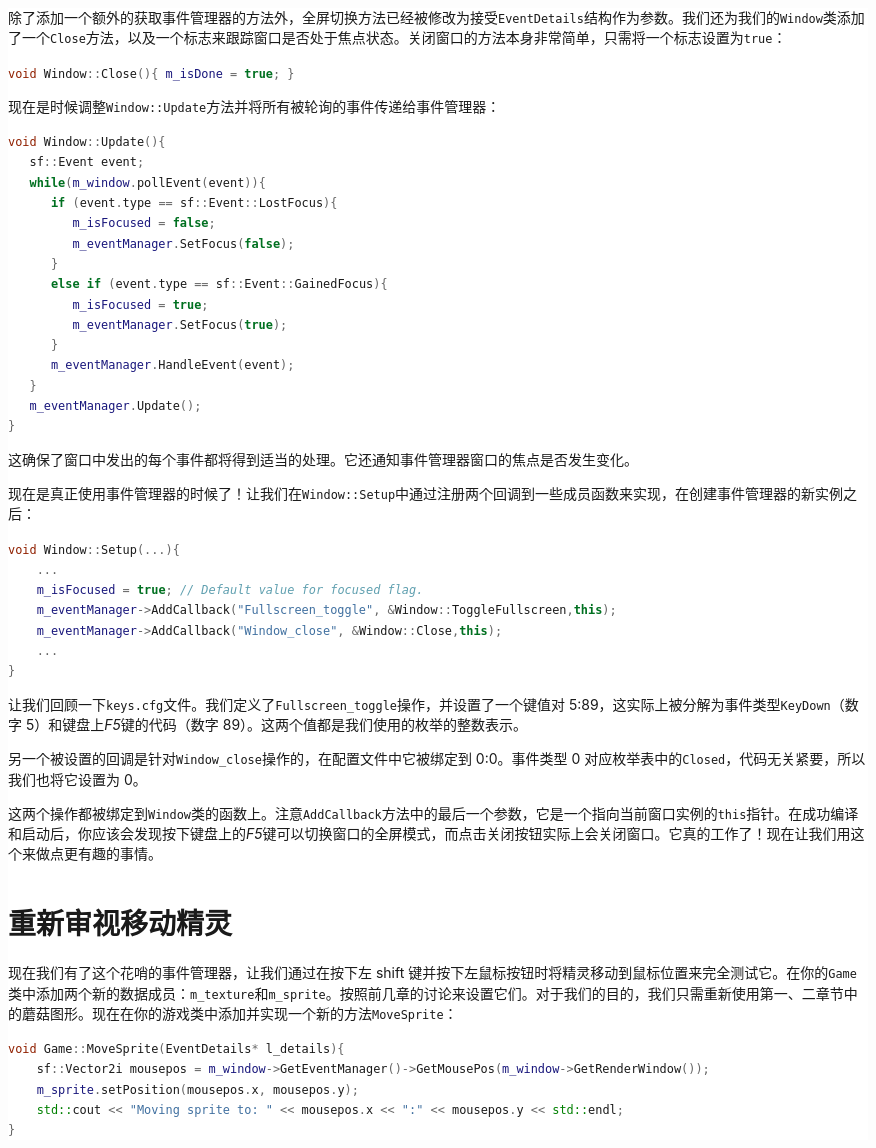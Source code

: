 除了添加一个额外的获取事件管理器的方法外，全屏切换方法已经被修改为接受`EventDetails`结构作为参数。我们还为我们的`Window`类添加了一个`Close`方法，以及一个标志来跟踪窗口是否处于焦点状态。关闭窗口的方法本身非常简单，只需将一个标志设置为`true`：

```cpp
void Window::Close(){ m_isDone = true; }
```

现在是时候调整`Window::Update`方法并将所有被轮询的事件传递给事件管理器：

```cpp
void Window::Update(){
   sf::Event event;
   while(m_window.pollEvent(event)){
      if (event.type == sf::Event::LostFocus){
         m_isFocused = false;
         m_eventManager.SetFocus(false);
      }
      else if (event.type == sf::Event::GainedFocus){
         m_isFocused = true;
         m_eventManager.SetFocus(true);
      }
      m_eventManager.HandleEvent(event);
   }
   m_eventManager.Update();
}
```

这确保了窗口中发出的每个事件都将得到适当的处理。它还通知事件管理器窗口的焦点是否发生变化。

现在是真正使用事件管理器的时候了！让我们在`Window::Setup`中通过注册两个回调到一些成员函数来实现，在创建事件管理器的新实例之后：

```cpp
void Window::Setup(...){
    ...
    m_isFocused = true; // Default value for focused flag.
    m_eventManager->AddCallback("Fullscreen_toggle", &Window::ToggleFullscreen,this);
    m_eventManager->AddCallback("Window_close", &Window::Close,this);
    ...
}
```

让我们回顾一下`keys.cfg`文件。我们定义了`Fullscreen_toggle`操作，并设置了一个键值对 5:89，这实际上被分解为事件类型`KeyDown`（数字 5）和键盘上*F5*键的代码（数字 89）。这两个值都是我们使用的枚举的整数表示。

另一个被设置的回调是针对`Window_close`操作的，在配置文件中它被绑定到 0:0。事件类型 0 对应枚举表中的`Closed`，代码无关紧要，所以我们也将它设置为 0。

这两个操作都被绑定到`Window`类的函数上。注意`AddCallback`方法中的最后一个参数，它是一个指向当前窗口实例的`this`指针。在成功编译和启动后，你应该会发现按下键盘上的*F5*键可以切换窗口的全屏模式，而点击关闭按钮实际上会关闭窗口。它真的工作了！现在让我们用这个来做点更有趣的事情。

# 重新审视移动精灵

现在我们有了这个花哨的事件管理器，让我们通过在按下左 shift 键并按下左鼠标按钮时将精灵移动到鼠标位置来完全测试它。在你的`Game`类中添加两个新的数据成员：`m_texture`和`m_sprite`。按照前几章的讨论来设置它们。对于我们的目的，我们只需重新使用第一、二章节中的蘑菇图形。现在在你的游戏类中添加并实现一个新的方法`MoveSprite`：

```cpp
void Game::MoveSprite(EventDetails* l_details){
    sf::Vector2i mousepos = m_window->GetEventManager()->GetMousePos(m_window->GetRenderWindow());
    m_sprite.setPosition(mousepos.x, mousepos.y);
    std::cout << "Moving sprite to: " << mousepos.x << ":" << mousepos.y << std::endl;
}
```

